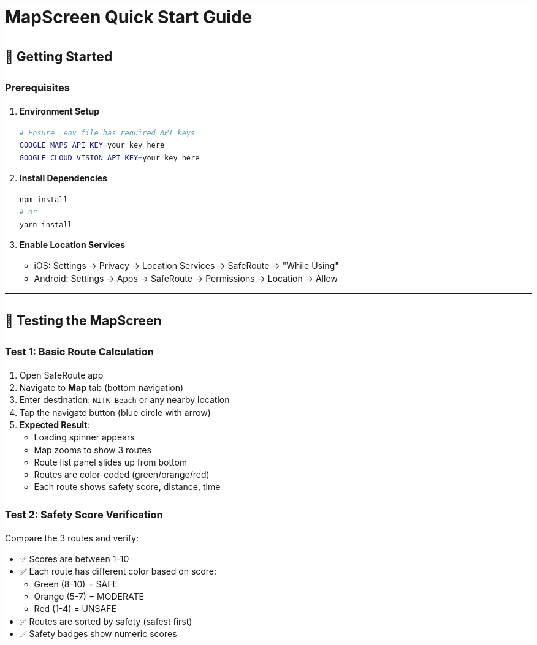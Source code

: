 # MapScreen Quick Start Guide

## 🚀 Getting Started

### Prerequisites

1. **Environment Setup**
   ```bash
   # Ensure .env file has required API keys
   GOOGLE_MAPS_API_KEY=your_key_here
   GOOGLE_CLOUD_VISION_API_KEY=your_key_here
   ```

2. **Install Dependencies**
   ```bash
   npm install
   # or
   yarn install
   ```

3. **Enable Location Services**
   - iOS: Settings → Privacy → Location Services → SafeRoute → "While Using"
   - Android: Settings → Apps → SafeRoute → Permissions → Location → Allow

---

## 📱 Testing the MapScreen

### Test 1: Basic Route Calculation

1. Open SafeRoute app
2. Navigate to **Map** tab (bottom navigation)
3. Enter destination: `NITK Beach` or any nearby location
4. Tap the navigate button (blue circle with arrow)
5. **Expected Result**:
   - Loading spinner appears
   - Map zooms to show 3 routes
   - Route list panel slides up from bottom
   - Routes are color-coded (green/orange/red)
   - Each route shows safety score, distance, time

### Test 2: Safety Score Verification

Compare the 3 routes and verify:
- ✅ Scores are between 1-10
- ✅ Each route has different color based on score:
  - Green (8-10) = SAFE
  - Orange (5-7) = MODERATE
  - Red (1-4) = UNSAFE
- ✅ Routes are sorted by safety (safest first)
- ✅ Safety badges show numeric scores
